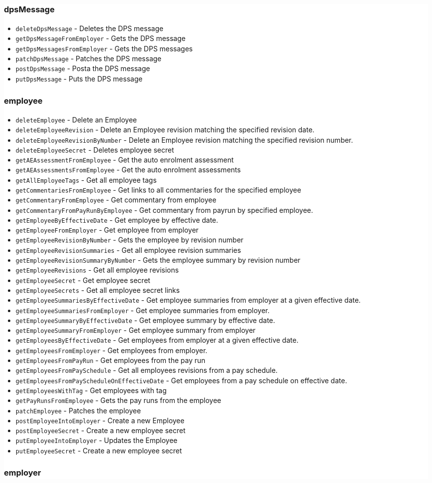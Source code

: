 ### dpsMessage

* `deleteDpsMessage` - Deletes the DPS message
* `getDpsMessageFromEmployer` - Gets the DPS message
* `getDpsMessagesFromEmployer` - Gets the DPS messages
* `patchDpsMessage` - Patches the DPS message
* `postDpsMessage` - Posta the DPS message
* `putDpsMessage` - Puts the DPS message

### employee

* `deleteEmployee` - Delete an Employee
* `deleteEmployeeRevision` - Delete an Employee revision matching the specified revision date.
* `deleteEmployeeRevisionByNumber` - Delete an Employee revision matching the specified revision number.
* `deleteEmployeeSecret` - Deletes employee secret
* `getAEAssessmentFromEmployee` - Get the auto enrolment assessment
* `getAEAssessmentsFromEmployee` - Get the auto enrolment assessments
* `getAllEmployeeTags` - Get all employee tags
* `getCommentariesFromEmployee` - Get links to all commentaries for the specified employee
* `getCommentaryFromEmployee` - Get commentary from employee
* `getCommentaryFromPayRunByEmployee` - Get commentary from payrun by specified employee.
* `getEmployeeByEffectiveDate` - Get employee by effective date.
* `getEmployeeFromEmployer` - Get employee from employer
* `getEmployeeRevisionByNumber` - Gets the employee by revision number
* `getEmployeeRevisionSummaries` - Get all employee revision summaries
* `getEmployeeRevisionSummaryByNumber` - Gets the employee summary by revision number
* `getEmployeeRevisions` - Get all employee revisions
* `getEmployeeSecret` - Get employee secret
* `getEmployeeSecrets` - Get all employee secret links
* `getEmployeeSummariesByEffectiveDate` - Get employee summaries from employer at a given effective date.
* `getEmployeeSummariesFromEmployer` - Get employee summaries from employer.
* `getEmployeeSummaryByEffectiveDate` - Get employee summary by effective date.
* `getEmployeeSummaryFromEmployer` - Get employee summary from employer
* `getEmployeesByEffectiveDate` - Get employees from employer at a given effective date.
* `getEmployeesFromEmployer` - Get employees from employer.
* `getEmployeesFromPayRun` - Get employees from the pay run
* `getEmployeesFromPaySchedule` - Get all employees revisions from a pay schedule.
* `getEmployeesFromPayScheduleOnEffectiveDate` - Get employees from a pay schedule on effective date.
* `getEmployeesWithTag` - Get employees with tag
* `getPayRunsFromEmployee` - Gets the pay runs from the employee
* `patchEmployee` - Patches the employee
* `postEmployeeIntoEmployer` - Create a new Employee
* `postEmployeeSecret` - Create a new employee secret
* `putEmployeeIntoEmployer` - Updates the Employee
* `putEmployeeSecret` - Create a new employee secret

### employer
